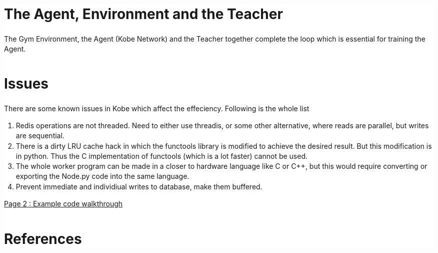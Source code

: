 # The Agent, Environment and the Teacher
  The Gym Environment, the Agent (Kobe Network) and the Teacher together complete the loop which is essential for training the Agent.

# Issues
  There are some known issues in Kobe which affect the effeciency. Following is the whole list
   1. Redis operations are not threaded. Need to either use threadis, or some other alternative, where reads are parallel, but writes are sequential.
   2. There is a dirty LRU cache hack in which the functools library is modified to achieve the desired result. But this modification is in python. Thus the C implementation of functools (which is a lot faster) cannot be used.
   3. The whole worker program can be made in a closer to hardware language like C or C++, but this would require converting or exporting the Node.py code into the same language.
   4. Prevent immediate and individiual writes to database, make them buffered.

[Page 2 : Example code walkthrough](code_walkthrough.md)

# References




